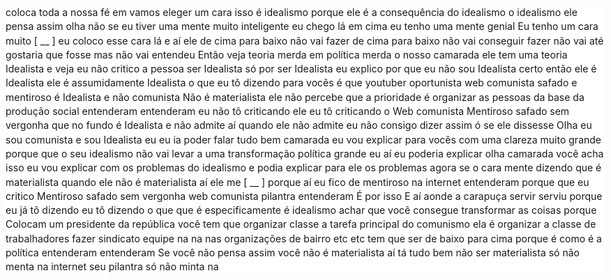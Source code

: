 coloca toda a nossa fé em vamos eleger
um cara isso é idealismo porque ele é a
consequência do idealismo o idealismo
ele pensa assim olha não se eu tiver uma
mente muito inteligente eu chego lá em
cima eu tenho uma mente genial Eu tenho
um cara muito [ __ ] eu coloco esse cara
lá e aí ele de cima para baixo não vai
fazer de cima para baixo não vai
conseguir fazer não vai até gostaria que
fosse mas não vai entendeu Então veja
teoria merda em política merda o nosso
camarada ele tem uma teoria Idealista e
veja eu não critico a pessoa ser
Idealista só por ser Idealista eu
explico por que eu não sou Idealista
certo então ele é Idealista ele é
assumidamente Idealista o que eu tô
dizendo para vocês é que youtuber
oportunista web comunista safado e
mentiroso é
Idealista e não comunista Não é
materialista ele não percebe que a
prioridade é organizar as pessoas da
base da produção social entenderam
entenderam eu não tô criticando ele eu
tô criticando o Web comunista Mentiroso
safado sem vergonha que no fundo é
Idealista e não admite aí quando ele não
admite eu não consigo dizer assim ó se
ele dissesse Olha eu sou comunista e sou
Idealista eu eu ia poder falar tudo bem
camarada eu vou explicar para vocês com
uma clareza muito grande porque que o
seu idealismo não vai levar a uma
transformação política grande eu aí eu
poderia explicar olha camarada você acha
isso eu vou explicar com os problemas do
idealismo e podia explicar para ele os
problemas agora se o cara mente dizendo
que é materialista quando ele não é
materialista aí ele me [ __ ] porque aí eu
fico de mentiroso na internet entenderam
porque que eu critico Mentiroso safado
sem vergonha web comunista pilantra
entenderam É por isso E aí aonde a
carapuça servir serviu porque eu já tô
dizendo eu tô dizendo o que que é
especificamente é idealismo achar que
você consegue transformar as coisas
porque Colocam um presidente da
república você tem que organizar classe
a tarefa principal do comunismo ela é
organizar a classe de trabalhadores
fazer
sindicato equipe na na nas organizações
de bairro etc etc tem que ser de baixo
para cima porque é como é a
política
entenderam
entenderam Se você não pensa assim você
não é materialista aí tá tudo bem não
ser materialista só não menta na
internet seu pilantra só não minta na